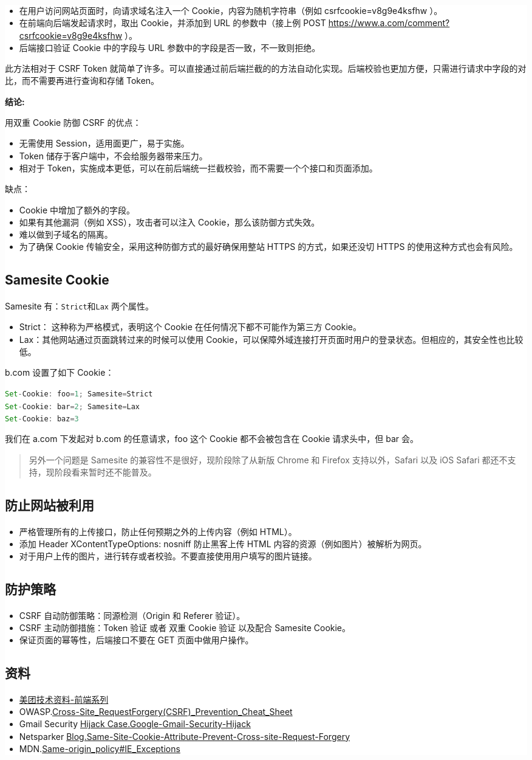- 在用户访问网站页面时，向请求域名注入一个 Cookie，内容为随机字符串（例如 csrfcookie=v8g9e4ksfhw ）。
- 在前端向后端发起请求时，取出 Cookie，并添加到 URL 的参数中（接上例 POST https://www.a.com/comment?csrfcookie=v8g9e4ksfhw ）。
- 后端接口验证 Cookie 中的字段与 URL 参数中的字段是否一致，不一致则拒绝。

此方法相对于 CSRF Token 就简单了许多。可以直接通过前后端拦截的的方法自动化实现。后端校验也更加方便，只需进行请求中字段的对比，而不需要再进行查询和存储 Token。

**结论:**

用双重 Cookie 防御 CSRF 的优点：

- 无需使用 Session，适用面更广，易于实施。
- Token 储存于客户端中，不会给服务器带来压力。
- 相对于 Token，实施成本更低，可以在前后端统一拦截校验，而不需要一个个接口和页面添加。

缺点：

- Cookie 中增加了额外的字段。
- 如果有其他漏洞（例如 XSS），攻击者可以注入 Cookie，那么该防御方式失效。
- 难以做到子域名的隔离。
- 为了确保 Cookie 传输安全，采用这种防御方式的最好确保用整站 HTTPS 的方式，如果还没切 HTTPS 的使用这种方式也会有风险。

## Samesite Cookie

Samesite 有：`Strict`和`Lax` 两个属性。

- Strict： 这种称为严格模式，表明这个 Cookie 在任何情况下都不可能作为第三方 Cookie。
- Lax：其他网站通过页面跳转过来的时候可以使用 Cookie，可以保障外域连接打开页面时用户的登录状态。但相应的，其安全性也比较低。

b.com 设置了如下 Cookie：

```js
Set-Cookie: foo=1; Samesite=Strict
Set-Cookie: bar=2; Samesite=Lax
Set-Cookie: baz=3
```

我们在 a.com 下发起对 b.com 的任意请求，foo 这个 Cookie 都不会被包含在 Cookie 请求头中，但 bar 会。

> 另外一个问题是 Samesite 的兼容性不是很好，现阶段除了从新版 Chrome 和 Firefox 支持以外，Safari 以及 iOS Safari 都还不支持，现阶段看来暂时还不能普及。

## 防止网站被利用

- 严格管理所有的上传接口，防止任何预期之外的上传内容（例如 HTML）。
- 添加 Header X­Content­Type­Options: nosniff 防止黑客上传 HTML 内容的资源（例如图片）被解析为网页。
- 对于用户上传的图片，进行转存或者校验。不要直接使用用户填写的图片链接。

## 防护策略

- CSRF 自动防御策略：同源检测（Origin 和 Referer 验证）。
- CSRF 主动防御措施：Token 验证 或者 双重 Cookie 验证 以及配合 Samesite Cookie。
- 保证页面的幂等性，后端接口不要在 GET 页面中做用户操作。

## 资料

- [美团技术资料-前端系列](http://dpurl.cn/DWVhPpS)
- OWASP.[Cross-Site_RequestForgery(CSRF)\_Prevention_Cheat_Sheet](https://cheatsheetseries.owasp.org/cheatsheets/Cross-Site_Request_Forgery_Prevention_Cheat_Sheet.html)
- Gmail Security [Hijack Case.Google-Gmail-Security-Hijack](https://www.davidairey.com/google-gmail-security-hijack/)
- Netsparker [Blog.Same-Site-Cookie-Attribute-Prevent-Cross-site-Request-Forgery](https://www.netsparker.com/blog/web-security/same-site-cookie-attribute-prevent-cross-site-request-forgery/)
- MDN.[Same-origin_policy#IE_Exceptions](https://developer.mozilla.org/en-US/docs/Web/Security/Same-origin_policy#IE_Exceptions)
